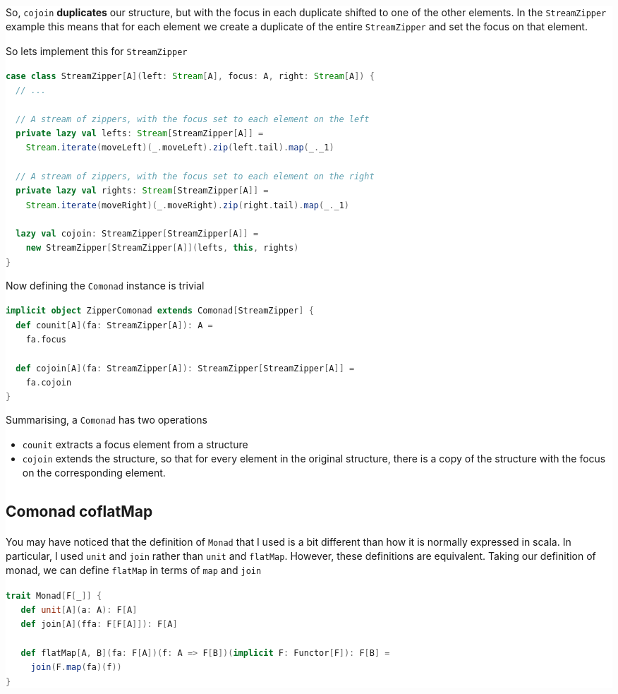 So, `cojoin` **duplicates** our structure, but with the focus in each duplicate shifted to one of the other elements. In the `StreamZipper` example this means that for each element we create a duplicate of the entire `StreamZipper` and set the focus on that element.

So lets implement this for `StreamZipper`

```scala StreamZipper cojoin
case class StreamZipper[A](left: Stream[A], focus: A, right: Stream[A]) {
  // ... 
  
  // A stream of zippers, with the focus set to each element on the left
  private lazy val lefts: Stream[StreamZipper[A]] =
    Stream.iterate(moveLeft)(_.moveLeft).zip(left.tail).map(_._1)

  // A stream of zippers, with the focus set to each element on the right
  private lazy val rights: Stream[StreamZipper[A]] =
    Stream.iterate(moveRight)(_.moveRight).zip(right.tail).map(_._1)
    
  lazy val cojoin: StreamZipper[StreamZipper[A]] =
    new StreamZipper[StreamZipper[A]](lefts, this, rights)
}
```

Now defining the `Comonad` instance is trivial

```scala Comonad instance
implicit object ZipperComonad extends Comonad[StreamZipper] {
  def counit[A](fa: StreamZipper[A]): A = 
    fa.focus

  def cojoin[A](fa: StreamZipper[A]): StreamZipper[StreamZipper[A]] = 
    fa.cojoin
}
```

Summarising, a `Comonad` has two operations

- `counit` extracts a focus element from a structure
- `cojoin` extends the structure, so that for every element in the original structure, there is a copy of the structure with the focus on the corresponding element.

## Comonad coflatMap

You may have noticed that the definition of `Monad` that I used is a bit different than how it is normally expressed in scala. In particular, I used `unit` and `join` rather than `unit` and `flatMap`. However, these definitions are equivalent. Taking our definition of monad, we can define `flatMap` in terms of `map` and `join`

```scala Deriving flatMap
trait Monad[F[_]] {
   def unit[A](a: A): F[A]
   def join[A](ffa: F[F[A]]): F[A]
   
   def flatMap[A, B](fa: F[A])(f: A => F[B])(implicit F: Functor[F]): F[B] =
     join(F.map(fa)(f))
}
```
